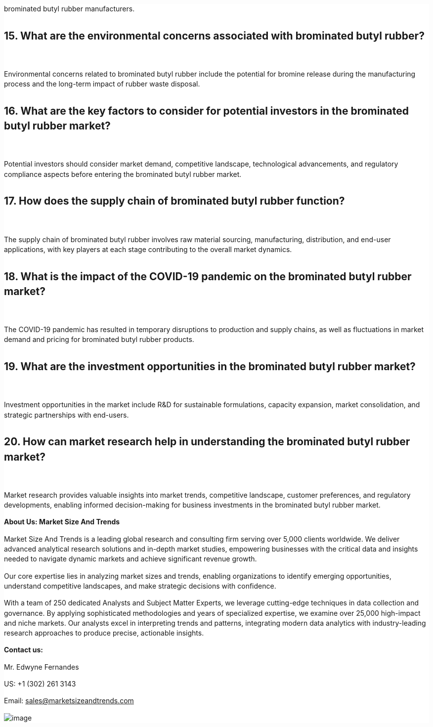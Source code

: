 brominated butyl rubber manufacturers.</p><h2>15. What are the environmental concerns associated with brominated butyl rubber?</h2><p>&nbsp;</p><p>Environmental concerns related to brominated butyl rubber include the potential for bromine release during the manufacturing process and the long-term impact of rubber waste disposal.</p><h2>16. What are the key factors to consider for potential investors in the brominated butyl rubber market?</h2><p>&nbsp;</p><p>Potential investors should consider market demand, competitive landscape, technological advancements, and regulatory compliance aspects before entering the brominated butyl rubber market.</p><h2>17. How does the supply chain of brominated butyl rubber function?</h2><p>&nbsp;</p><p>The supply chain of brominated butyl rubber involves raw material sourcing, manufacturing, distribution, and end-user applications, with key players at each stage contributing to the overall market dynamics.</p><h2>18. What is the impact of the COVID-19 pandemic on the brominated butyl rubber market?</h2><p>&nbsp;</p><p>The COVID-19 pandemic has resulted in temporary disruptions to production and supply chains, as well as fluctuations in market demand and pricing for brominated butyl rubber products.</p><h2>19. What are the investment opportunities in the brominated butyl rubber market?</h2><p>&nbsp;</p><p>Investment opportunities in the market include R&D for sustainable formulations, capacity expansion, market consolidation, and strategic partnerships with end-users.</p><h2>20. How can market research help in understanding the brominated butyl rubber market?</h2><p>&nbsp;</p><p>Market research provides valuable insights into market trends, competitive landscape, customer preferences, and regulatory developments, enabling informed decision-making for business investments in the brominated butyl rubber market.</p></body></html></p><p><strong>About Us:&nbsp;Market Size And Trends</strong></p><p>Market Size And Trends&nbsp;is a leading global research and consulting firm serving over 5,000 clients worldwide. We deliver advanced analytical research solutions and in-depth market studies, empowering businesses with the critical data and insights needed to navigate dynamic markets and achieve significant revenue growth.</p><p>Our core expertise lies in analyzing market sizes and trends, enabling organizations to identify emerging opportunities, understand competitive landscapes, and make strategic decisions with confidence.</p><p>With a team of 250 dedicated Analysts and Subject Matter Experts, we leverage cutting-edge techniques in data collection and governance. By applying sophisticated methodologies and years of specialized expertise, we examine over 25,000 high-impact and niche markets. Our analysts excel in interpreting trends and patterns, integrating modern data analytics with industry-leading research approaches to produce precise, actionable insights.</p><p><strong>Contact us:</strong></p><p>Mr. Edwyne Fernandes</p><p>US: +1 (302) 261 3143</p><p>Email: <a href="mailto:sales@marketsizeandtrends.com">sales@marketsizeandtrends.com</a>&nbsp;</p>
![image](https://github.com/user-attachments/assets/fa30b690-b6c8-4062-b9e9-6afa7da97cd3)

